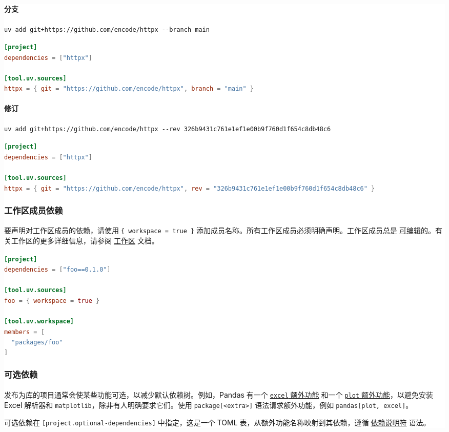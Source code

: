 #### 分支

```shell
uv add git+https://github.com/encode/httpx --branch main
```

```toml
[project]
dependencies = ["httpx"]

[tool.uv.sources]
httpx = { git = "https://github.com/encode/httpx", branch = "main" }
```

#### 修订

```shell
uv add git+https://github.com/encode/httpx --rev 326b9431c761e1ef1e00b9f760d1f654c8db48c6
```

```toml
[project]
dependencies = ["httpx"]

[tool.uv.sources]
httpx = { git = "https://github.com/encode/httpx", rev = "326b9431c761e1ef1e00b9f760d1f654c8db48c6" }
```

### 工作区成员依赖

要声明对工作区成员的依赖，请使用 `{ workspace = true }` 添加成员名称。所有工作区成员必须明确声明。工作区成员总是 [可编辑的](https://docs.astral.sh/uv/concepts/projects/dependencies/#editable-dependencies)。有关工作区的更多详细信息，请参阅 [工作区](https://docs.astral.sh/uv/concepts/projects/workspaces/) 文档。

```toml
[project]
dependencies = ["foo==0.1.0"]

[tool.uv.sources]
foo = { workspace = true }

[tool.uv.workspace]
members = [
  "packages/foo"
]
```

### 可选依赖

发布为库的项目通常会使某些功能可选，以减少默认依赖树。例如，Pandas 有一个 [`excel` 额外功能](https://pandas.pydata.org/docs/getting_started/install.html#excel-files) 和一个 [`plot` 额外功能](https://pandas.pydata.org/docs/getting_started/install.html#visualization)，以避免安装 Excel 解析器和 `matplotlib`，除非有人明确要求它们。使用 `package[<extra>]` 语法请求额外功能，例如 `pandas[plot, excel]`。

可选依赖在 `[project.optional-dependencies]` 中指定，这是一个 TOML 表，从额外功能名称映射到其依赖，遵循 [依赖说明符](https://docs.astral.sh/uv/concepts/projects/dependencies/#dependency-specifiers-pep-508) 语法。
